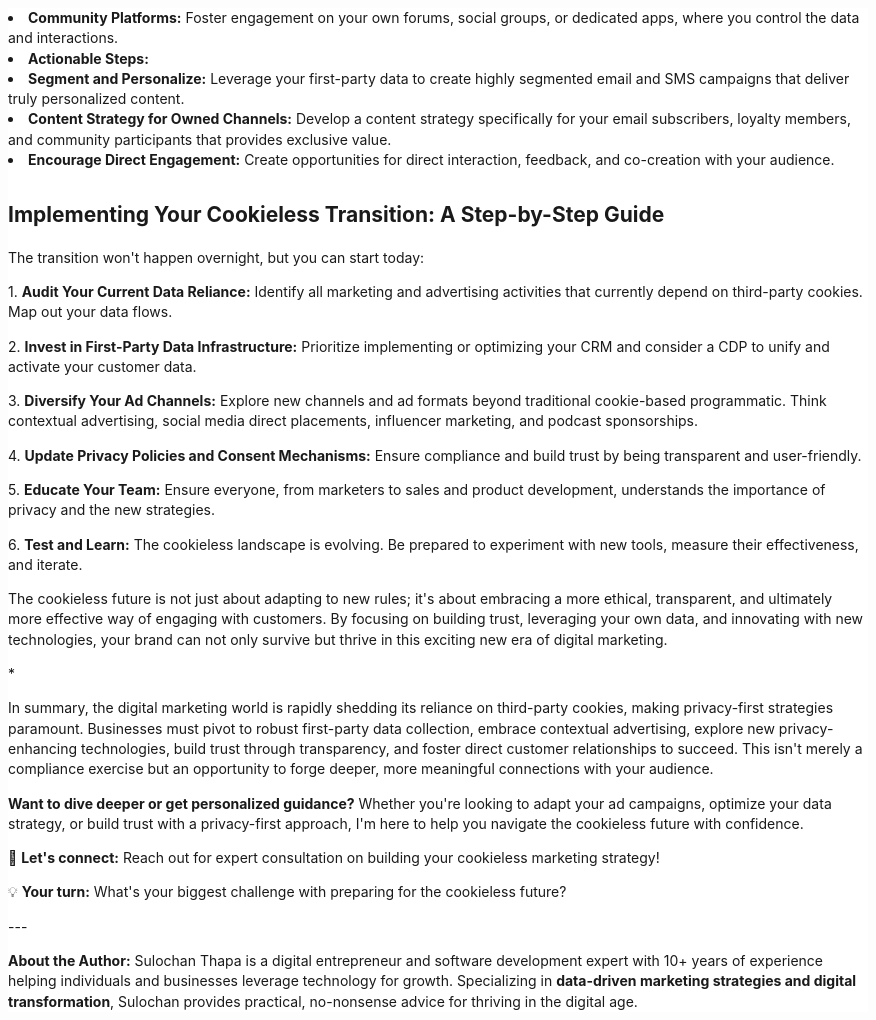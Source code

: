 <li>  <strong>Community Platforms:</strong> Foster engagement on your own forums, social groups, or dedicated apps, where you control the data and interactions.</li>
<li>  <strong>Actionable Steps:</strong></li>
<li>  <strong>Segment and Personalize:</strong> Leverage your first-party data to create highly segmented email and SMS campaigns that deliver truly personalized content.</li>
<li>  <strong>Content Strategy for Owned Channels:</strong> Develop a content strategy specifically for your email subscribers, loyalty members, and community participants that provides exclusive value.</li>
<li>  <strong>Encourage Direct Engagement:</strong> Create opportunities for direct interaction, feedback, and co-creation with your audience.</li>
</ul>
<h2 class="text-2xl font-semibold text-gray-900 dark:text-white mt-8 animate-slideUp">Implementing Your Cookieless Transition: A Step-by-Step Guide</h2>
<p class="mt-4 text-gray-700 dark:text-gray-300">The transition won't happen overnight, but you can start today:</p>
<p class="mt-4 text-gray-700 dark:text-gray-300">1.  <strong>Audit Your Current Data Reliance:</strong> Identify all marketing and advertising activities that currently depend on third-party cookies. Map out your data flows.</p>
<p class="mt-4 text-gray-700 dark:text-gray-300">2.  <strong>Invest in First-Party Data Infrastructure:</strong> Prioritize implementing or optimizing your CRM and consider a CDP to unify and activate your customer data.</p>
<p class="mt-4 text-gray-700 dark:text-gray-300">3.  <strong>Diversify Your Ad Channels:</strong> Explore new channels and ad formats beyond traditional cookie-based programmatic. Think contextual advertising, social media direct placements, influencer marketing, and podcast sponsorships.</p>
<p class="mt-4 text-gray-700 dark:text-gray-300">4.  <strong>Update Privacy Policies and Consent Mechanisms:</strong> Ensure compliance and build trust by being transparent and user-friendly.</p>
<p class="mt-4 text-gray-700 dark:text-gray-300">5.  <strong>Educate Your Team:</strong> Ensure everyone, from marketers to sales and product development, understands the importance of privacy and the new strategies.</p>
<p class="mt-4 text-gray-700 dark:text-gray-300">6.  <strong>Test and Learn:</strong> The cookieless landscape is evolving. Be prepared to experiment with new tools, measure their effectiveness, and iterate.</p>
<p class="mt-4 text-gray-700 dark:text-gray-300">The cookieless future is not just about adapting to new rules; it's about embracing a more ethical, transparent, and ultimately more effective way of engaging with customers. By focusing on building trust, leveraging your own data, and innovating with new technologies, your brand can not only survive but thrive in this exciting new era of digital marketing.</p>
<p class="mt-4 text-gray-700 dark:text-gray-300"><em></em>*</p>
<p class="mt-4 text-gray-700 dark:text-gray-300">In summary, the digital marketing world is rapidly shedding its reliance on third-party cookies, making privacy-first strategies paramount. Businesses must pivot to robust first-party data collection, embrace contextual advertising, explore new privacy-enhancing technologies, build trust through transparency, and foster direct customer relationships to succeed. This isn't merely a compliance exercise but an opportunity to forge deeper, more meaningful connections with your audience.</p>
<p class="mt-4 text-gray-700 dark:text-gray-300"><strong>Want to dive deeper or get personalized guidance?</strong> Whether you're looking to adapt your ad campaigns, optimize your data strategy, or build trust with a privacy-first approach, I'm here to help you navigate the cookieless future with confidence.</p>
<p class="mt-4 text-gray-700 dark:text-gray-300">📧 <strong>Let's connect:</strong> Reach out for expert consultation on building your cookieless marketing strategy!</p>
<p class="mt-4 text-gray-700 dark:text-gray-300">💡 <strong>Your turn:</strong> What's your biggest challenge with preparing for the cookieless future?</p>
<p class="mt-4 text-gray-700 dark:text-gray-300">---</p>
<p class="mt-4 text-gray-700 dark:text-gray-300"><strong>About the Author:</strong> Sulochan Thapa is a digital entrepreneur and software development expert with 10+ years of experience helping individuals and businesses leverage technology for growth. Specializing in <strong>data-driven marketing strategies and digital transformation</strong>, Sulochan provides practical, no-nonsense advice for thriving in the digital age.</p>
